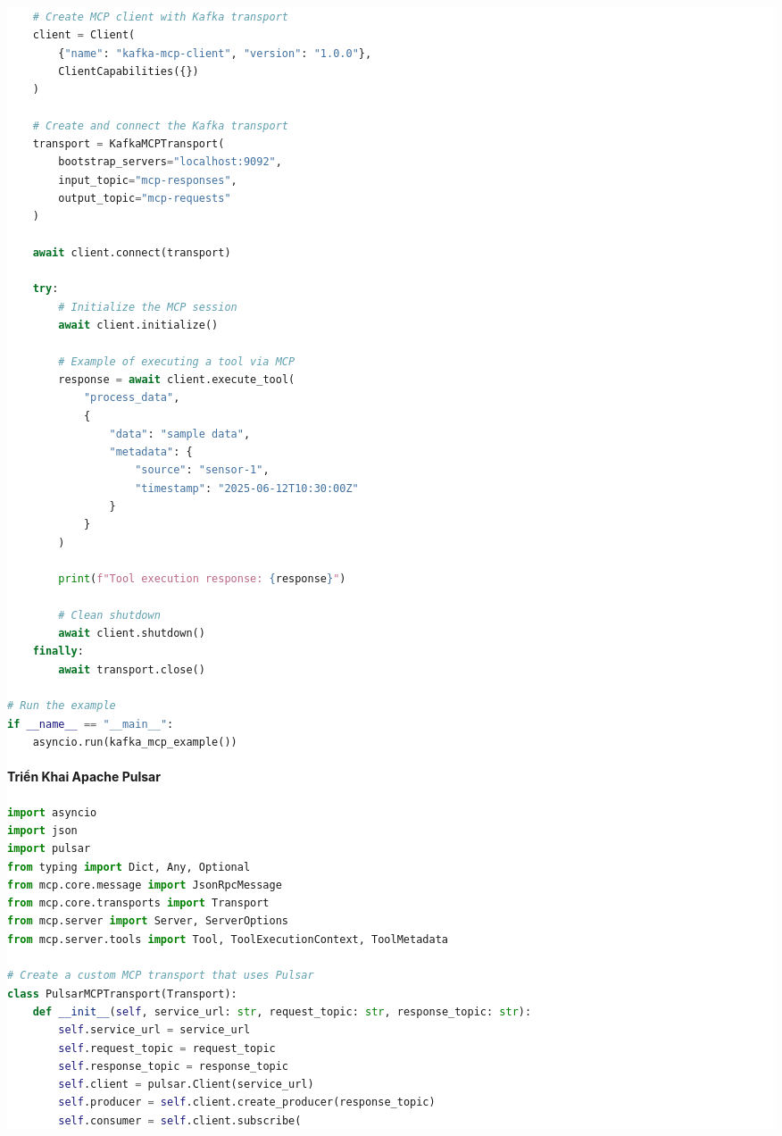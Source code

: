 ```python
    # Create MCP client with Kafka transport
    client = Client(
        {"name": "kafka-mcp-client", "version": "1.0.0"},
        ClientCapabilities({})
    )
    
    # Create and connect the Kafka transport
    transport = KafkaMCPTransport(
        bootstrap_servers="localhost:9092",
        input_topic="mcp-responses",
        output_topic="mcp-requests"
    )
    
    await client.connect(transport)
    
    try:
        # Initialize the MCP session
        await client.initialize()
        
        # Example of executing a tool via MCP
        response = await client.execute_tool(
            "process_data",
            {
                "data": "sample data",
                "metadata": {
                    "source": "sensor-1",
                    "timestamp": "2025-06-12T10:30:00Z"
                }
            }
        )
        
        print(f"Tool execution response: {response}")
        
        # Clean shutdown
        await client.shutdown()
    finally:
        await transport.close()

# Run the example
if __name__ == "__main__":
    asyncio.run(kafka_mcp_example())
```

#### Triển Khai Apache Pulsar

```python
import asyncio
import json
import pulsar
from typing import Dict, Any, Optional
from mcp.core.message import JsonRpcMessage
from mcp.core.transports import Transport
from mcp.server import Server, ServerOptions
from mcp.server.tools import Tool, ToolExecutionContext, ToolMetadata

# Create a custom MCP transport that uses Pulsar
class PulsarMCPTransport(Transport):
    def __init__(self, service_url: str, request_topic: str, response_topic: str):
        self.service_url = service_url
        self.request_topic = request_topic
        self.response_topic = response_topic
        self.client = pulsar.Client(service_url)
        self.producer = self.client.create_producer(response_topic)
        self.consumer = self.client.subscribe(
```